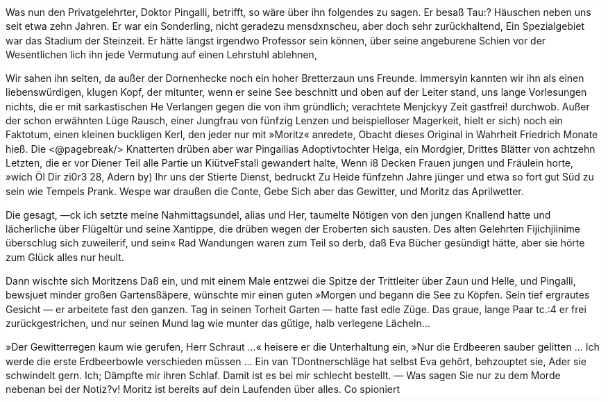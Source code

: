 Was nun den Privatgelehrter, Doktor Pingalli, betrifft,
so wäre über ihn folgendes zu sagen. Er besaß Tau:?
Häuschen neben uns seit etwa zehn Jahren. Er war ein
Sonderling, nicht geradezu mensdxnscheu, aber doch sehr
zurückhaltend, Ein Spezialgebiet war das Stadium der
Steinzeit. Er hätte längst irgendwo Professor sein können,
über seine angeburene Schien vor der Wesentlichen lich
ihn jede Vermutung auf einen Lehrstuhl ablehnen,

Wir sahen ihn selten, da außer der Dornenhecke noch
ein hoher Bretterzaun uns Freunde. Immersyin kannten wir
ihn als einen liebenswürdigen, klugen Kopf, der mitunter,
wenn er seine See beschnitt und oben auf der Leiter stand,
uns lange Vorlesungen nichts, die er mit sarkastischen He
Verlangen gegen die von ihm gründlich; verachtete Menjckyy
Zeit gastfrei! durchwob. Außer der schon erwähnten Lüge
Rausch, einer Jungfrau von fünfzig Lenzen und beispielloser
Magerkeit, hielt er sich) noch ein Faktotum, einen kleinen
buckligen Kerl, den jeder nur mit »Moritz« anredete, Obacht
dieses Original in Wahrheit Friedrich Monate hieß. Die
<@pagebreak/>
Knatterten drüben aber war Pingailias Adoptivtochter Helga,
ein Mordgier, Drittes Blätter von achtzehn Letzten, die er
vor Diener Teil alle Partie un KiütveFstall gewandert
halte, Wenn i8 Decken Frauen jungen und Fräulein horte,
»wich Öl Dir zi0r3 28, Adern by) Ihr uns der Stierte Dienst,
bedruckt Zu Heide fünfzehn Jahre jünger und
etwa so fort gut Süd zu sein wie Tempels Prank. Wespe
war draußen die Conte, Gebe Sich aber das Gewitter, und
Moritz das Aprilwetter.

Die gesagt, —ck ich setzte meine Nahmittagsundel,
alias und Her, taumelte Nötigen von den jungen Knallend
hatte und lächerliche über Flügeltür und seine Xantippe,
die drüben wegen der Eroberten sich sausten. Des alten
Gelehrten Fijichjiinime überschlug sich zuweilerif, und sein«
Rad Wandungen waren zum Teil so derb, daß Eva Bücher
gesündigt hätte, aber sie hörte zum Glück alles nur heult.

Dann wischte sich Moritzens Daß ein, und mit einem
Male entzwei die Spitze der Trittleiter über Zaun und
Helle, und Pingalli, bewsjuet minder großen Gartensßäpere,
wünschte mir einen guten »Morgen und begann die See
zu Köpfen. Sein tief ergrautes Gesicht — er arbeitete fast
den ganzen. Tag in seinen Torheit Garten — hatte fast edle
Züge. Das graue, lange Paar tc.:4 er frei zurückgestrichen,
und nur seinen Mund lag wie munter das gütige, halb verlegene
Lächeln…

»Der Gewitterregen kaum wie gerufen, Herr Schraut …«
heisere er die Unterhaltung ein, »Nur die Erdbeeren sauber
gelitten … Ich werde die erste Erdbeerbowle verschieden
müssen … Ein van TDontnerschläge hat selbst Eva gehört,
behzouptet sie, Ader sie schwindelt gern. Ich; Dämpfte mir
ihren Schlaf. Damit ist es bei mir schlecht bestellt. — Was
sagen Sie nur zu dem Morde nebenan bei der Notiz?v!
Moritz ist bereits auf dein Laufenden über alles. Co spioniert
